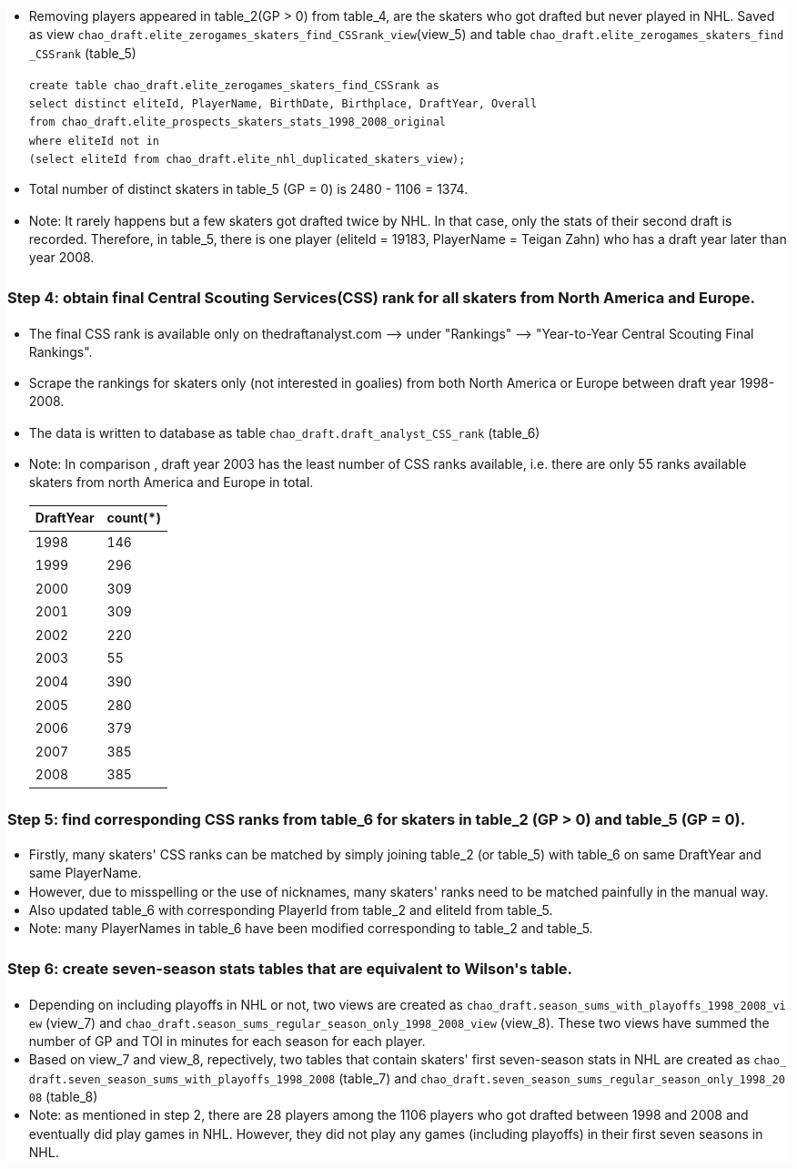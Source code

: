 + Removing players appeared in table_2(GP > 0) from table_4, are the skaters who got drafted but never played in NHL. Saved as
view `chao_draft.elite_zerogames_skaters_find_CSSrank_view`(view_5) and table `chao_draft.elite_zerogames_skaters_find_CSSrank` (table_5)
      
      create table chao_draft.elite_zerogames_skaters_find_CSSrank as
      select distinct eliteId, PlayerName, BirthDate, Birthplace, DraftYear, Overall
      from chao_draft.elite_prospects_skaters_stats_1998_2008_original
      where eliteId not in
      (select eliteId from chao_draft.elite_nhl_duplicated_skaters_view);
      
+ Total number of distinct skaters in table_5 (GP = 0) is 2480 - 1106 = 1374.
+ Note: It rarely happens but a few skaters got drafted twice by NHL. In that case, only the stats of their second draft is recorded. Therefore, in table_5, there is one player (eliteId = 19183, PlayerName = Teigan Zahn) who has a draft year later than year 2008. 
 
### Step 4: obtain final Central Scouting Services(CSS) rank for all skaters from North America and Europe.
+ The final CSS rank is available only on thedraftanalyst.com --> under "Rankings" --> "Year-to-Year Central Scouting Final Rankings".
+ Scrape the rankings for skaters only (not interested in goalies) from both North America or Europe between draft year 1998-2008.
+ The data is written to database as table `chao_draft.draft_analyst_CSS_rank` (table_6)
+ Note: In comparison , draft year 2003 has the least number of CSS ranks available, i.e. there are only 55 ranks available skaters from north America and Europe in total. 


   DraftYear | count(*) |
   ---------- |-----|
   1998 | 146 |
   1999 | 296 |
   2000 | 309 |
   2001 | 309 |
   2002 | 220 |
   2003 | 55 |
   2004 | 390 |
   2005 | 280 | 
   2006 | 379 |
   2007 | 385 |
   2008 | 385 |


### Step 5: find corresponding CSS ranks from table_6 for skaters in table_2 (GP > 0) and table_5 (GP = 0).
+ Firstly, many skaters' CSS ranks can be matched by simply joining table_2 (or table_5) with table_6 on same DraftYear and same PlayerName.
+ However, due to misspelling or the use of nicknames, many skaters' ranks need to be matched painfully in the manual way.
+ Also updated table_6 with corresponding PlayerId from table_2 and eliteId from table_5.
+ Note: many PlayerNames in table_6 have been modified corresponding to table_2 and table_5.

### Step 6: create seven-season stats tables that are equivalent to Wilson's table.
+ Depending on including playoffs in NHL or not, two views are created as 
`chao_draft.season_sums_with_playoffs_1998_2008_view` (view_7) and `chao_draft.season_sums_regular_season_only_1998_2008_view` (view_8).
These two views have summed the number of GP and TOI in minutes for each season for each player.
+ Based on view_7 and view_8, repectively, two tables that contain skaters' first seven-season stats in NHL are created as
`chao_draft.seven_season_sums_with_playoffs_1998_2008` (table_7) and `chao_draft.seven_season_sums_regular_season_only_1998_2008` (table_8)
+ Note: as mentioned in step 2, there are 28 players among the 1106 players who got drafted between 1998 and 2008 and eventually did play games in NHL. However, they did not play any games (including playoffs) in their first seven seasons in NHL. 